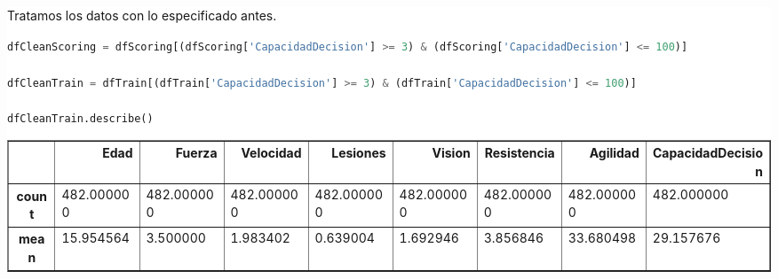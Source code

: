 

Tratamos los datos con lo especificado antes.  


```python
dfCleanScoring = dfScoring[(dfScoring['CapacidadDecision'] >= 3) & (dfScoring['CapacidadDecision'] <= 100)]

dfCleanTrain = dfTrain[(dfTrain['CapacidadDecision'] >= 3) & (dfTrain['CapacidadDecision'] <= 100)]

dfCleanTrain.describe()
```




<div>
<style scoped>
    .dataframe tbody tr th:only-of-type {
        vertical-align: middle;
    }

    .dataframe tbody tr th {
        vertical-align: top;
    }

    .dataframe thead th {
        text-align: right;
    }
</style>
<table border="1" class="dataframe">
  <thead>
    <tr style="text-align: right;">
      <th></th>
      <th>Edad</th>
      <th>Fuerza</th>
      <th>Velocidad</th>
      <th>Lesiones</th>
      <th>Vision</th>
      <th>Resistencia</th>
      <th>Agilidad</th>
      <th>CapacidadDecision</th>
    </tr>
  </thead>
  <tbody>
    <tr>
      <th>count</th>
      <td>482.000000</td>
      <td>482.000000</td>
      <td>482.000000</td>
      <td>482.000000</td>
      <td>482.000000</td>
      <td>482.000000</td>
      <td>482.000000</td>
      <td>482.000000</td>
    </tr>
    <tr>
      <th>mean</th>
      <td>15.954564</td>
      <td>3.500000</td>
      <td>1.983402</td>
      <td>0.639004</td>
      <td>1.692946</td>
      <td>3.856846</td>
      <td>33.680498</td>
      <td>29.157676</td>
    </tr>
